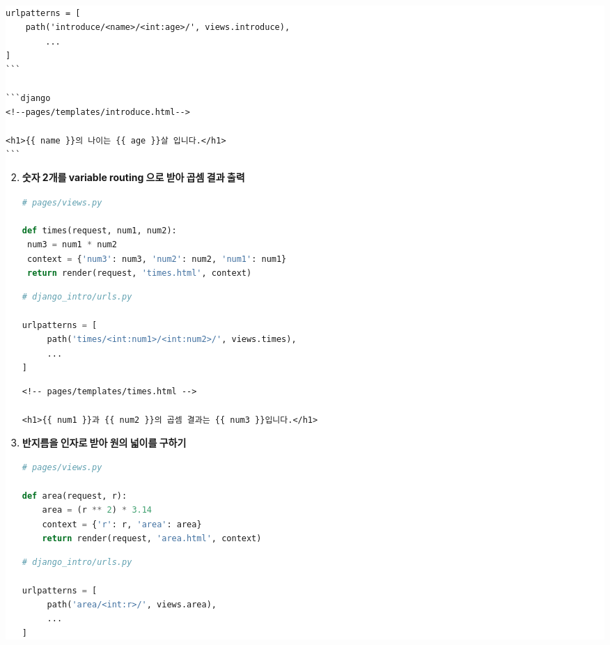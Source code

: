     urlpatterns = [
		path('introduce/<name>/<int:age>/', views.introduce),
    		...
    ]
    ```
    
    ```django
    <!--pages/templates/introduce.html-->
    
    <h1>{{ name }}의 나이는 {{ age }}살 입니다.</h1>
    ```

2. **숫자 2개를 variable routing 으로 받아 곱셈 결과 출력**

   ```python
   # pages/views.py
   
   def times(request, num1, num2):
   	num3 = num1 * num2 
   	context = {'num3': num3, 'num2': num2, 'num1': num1}
   	return render(request, 'times.html', context)
   ```

   ```python
   # django_intro/urls.py
   
   urlpatterns = [
   		path('times/<int:num1>/<int:num2>/', views.times),
   		...
   ]
   ```

   ```django
   <!-- pages/templates/times.html -->
   
   <h1>{{ num1 }}과 {{ num2 }}의 곱셈 결과는 {{ num3 }}입니다.</h1>
   ```

3. **반지름을 인자로 받아 원의 넓이를 구하기**

   ```python
   # pages/views.py
   
   def area(request, r):
       area = (r ** 2) * 3.14
       context = {'r': r, 'area': area}
       return render(request, 'area.html', context)
   ```

   ```python
   # django_intro/urls.py
   
   urlpatterns = [
   		path('area/<int:r>/', views.area),
   		...
   ]
   ```
